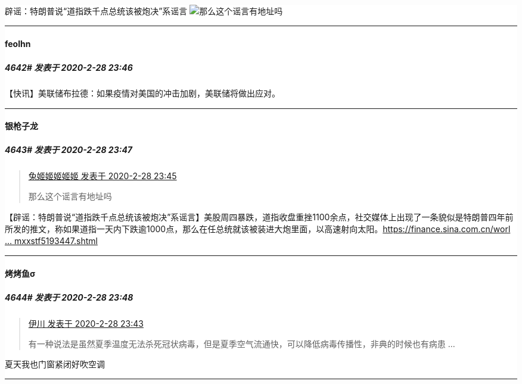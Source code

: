 辟谣：特朗普说“道指跌千点总统该被炮决”系谣言</blockquote>
<img src="https://static.saraba1st.com/image/smiley/face2017/068.png" referrerpolicy="no-referrer">那么这个谣言有地址吗







-----

####  feolhn  
##### 4642#       发表于 2020-2-28 23:46




【快讯】美联储布拉德：如果疫情对美国的冲击加剧，美联储将做出应对。







-----

####  银枪子龙  
##### 4643#       发表于 2020-2-28 23:47



<blockquote><a href="httphttps://bbs.saraba1st.com/2b/forum.php?mod=redirect&amp;goto=findpost&amp;pid=46562713&amp;ptid=1915816" target="_blank">兔姬姬姬姬姬 发表于 2020-2-28 23:45</a>

那么这个谣言有地址吗</blockquote>
【辟谣：特朗普说“道指跌千点总统该被炮决”系谣言】美股周四暴跌，道指收盘重挫1100余点，社交媒体上出现了一条貌似是特朗普四年前所发的推文，称如果道指一天内下跌逾1000点，那么在任总统就该被装进大炮里面，以高速射向太阳。[https://finance.sina.com.cn/worl ... mxxstf5193447.shtml](https://finance.sina.com.cn/world/2020-02-28/doc-iimxxstf5193447.shtml)







-----

####  烤烤鱼σ  
##### 4644#       发表于 2020-2-28 23:48



<blockquote><a href="httphttps://bbs.saraba1st.com/2b/forum.php?mod=redirect&amp;goto=findpost&amp;pid=46562682&amp;ptid=1915816" target="_blank">伊川 发表于 2020-2-28 23:43</a>

有一种说法是虽然夏季温度无法杀死冠状病毒，但是夏季空气流通快，可以降低病毒传播性，非典的时候也有病患 ...</blockquote>
夏天我也门窗紧闭好吹空调







-----
